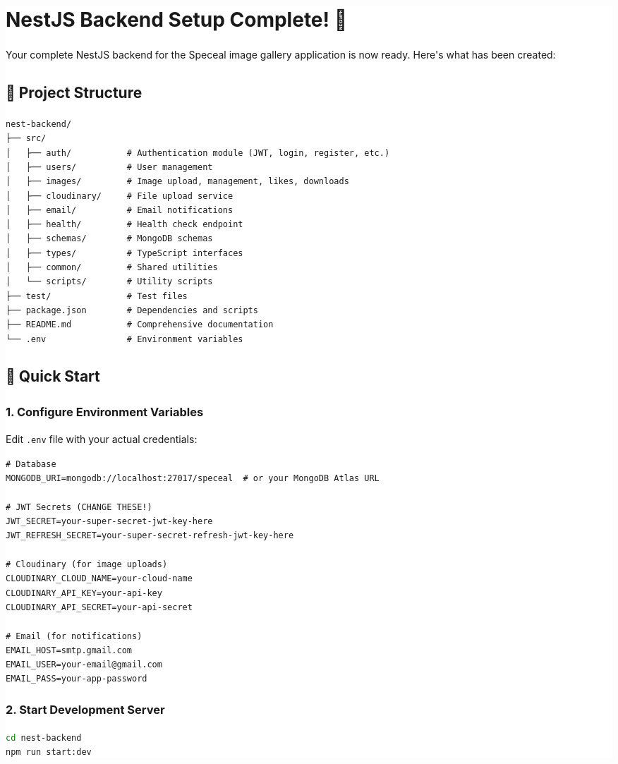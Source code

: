 # NestJS Backend Setup Complete! 🎉

Your complete NestJS backend for the Speceal image gallery application is now ready. Here's what has been created:

## 📁 Project Structure
```
nest-backend/
├── src/
│   ├── auth/           # Authentication module (JWT, login, register, etc.)
│   ├── users/          # User management
│   ├── images/         # Image upload, management, likes, downloads
│   ├── cloudinary/     # File upload service
│   ├── email/          # Email notifications
│   ├── health/         # Health check endpoint
│   ├── schemas/        # MongoDB schemas
│   ├── types/          # TypeScript interfaces
│   ├── common/         # Shared utilities
│   └── scripts/        # Utility scripts
├── test/               # Test files
├── package.json        # Dependencies and scripts
├── README.md           # Comprehensive documentation
└── .env                # Environment variables
```

## 🚀 Quick Start

### 1. Configure Environment Variables
Edit `.env` file with your actual credentials:
```env
# Database
MONGODB_URI=mongodb://localhost:27017/speceal  # or your MongoDB Atlas URL

# JWT Secrets (CHANGE THESE!)
JWT_SECRET=your-super-secret-jwt-key-here
JWT_REFRESH_SECRET=your-super-secret-refresh-jwt-key-here

# Cloudinary (for image uploads)
CLOUDINARY_CLOUD_NAME=your-cloud-name
CLOUDINARY_API_KEY=your-api-key
CLOUDINARY_API_SECRET=your-api-secret

# Email (for notifications)
EMAIL_HOST=smtp.gmail.com
EMAIL_USER=your-email@gmail.com
EMAIL_PASS=your-app-password
```

### 2. Start Development Server
```bash
cd nest-backend
npm run start:dev
```
